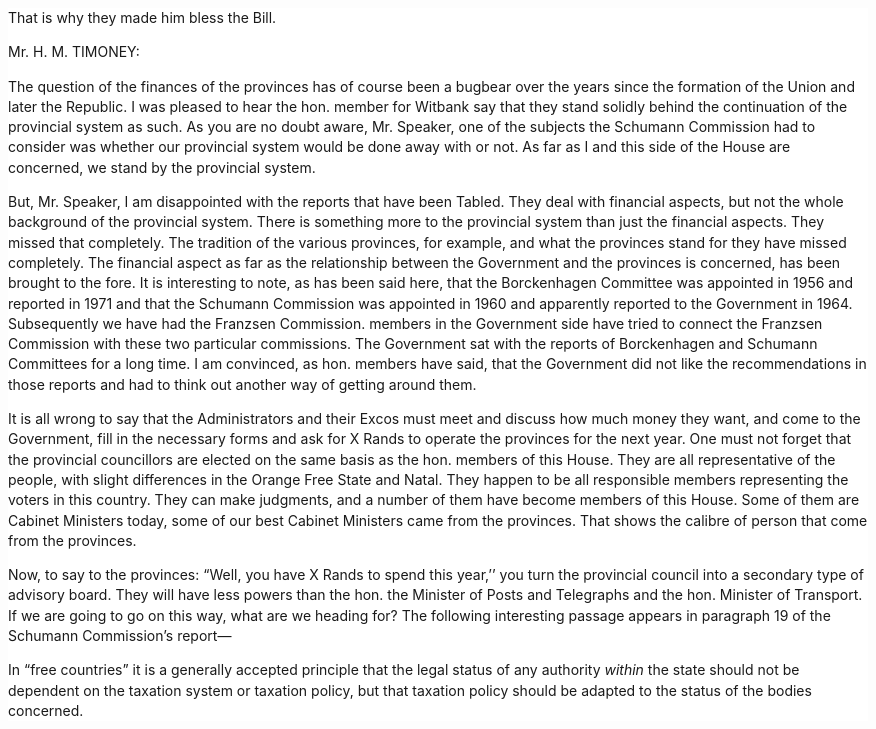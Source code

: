 <p>That is why they made him bless the Bill.</p>

</speech>

<speech by="#timoney">

<from>Mr. <person refersTo="hansard_za">H. M. TIMONEY</person>:</from>

<p>The question of the finances of the provinces has of course been a bugbear over the years since the formation of the Union and later the Republic. I was pleased to hear the hon. member for Witbank say that they stand solidly behind the continuation of the provincial system as such. As you are no doubt aware, Mr. Speaker, one of the subjects the Schumann Commission had to consider was whether our provincial system would be done away with or not. As far as I and this side of the House are concerned, we stand by the provincial system.</p>

<p>But, Mr. Speaker, I am disappointed with the reports that have been Tabled. They deal with financial aspects, but not the whole background of the provincial system. There is something more to the provincial <span class="col_7363-7364" refersTo="page_0815"/>system than just the financial aspects. They missed that completely. The tradition of the various provinces, for example, and what the provinces stand for they have missed completely. The financial aspect as far as the relationship between the Government and the provinces is concerned, has been brought to the fore. It is interesting to note, as has been said here, that the Borckenhagen Committee was appointed in 1956 and reported in 1971 and that the Schumann Commission was appointed in 1960 and apparently reported to the Government in 1964. Subsequently we have had the Franzsen Commission. members in the Government side have tried to connect the Franzsen Commission with these two particular commissions. The Government sat with the reports of Borckenhagen and Schumann Committees for a long time. I am convinced, as hon. members have said, that the Government did not like the recommendations in those reports and had to think out another way of getting around them.</p>

<p>It is all wrong to say that the Administrators and their Excos must meet and discuss how much money they want, and come to the Government, fill in the necessary forms and ask for X Rands to operate the provinces for the next year. One must not forget that the provincial councillors are elected on the same basis as the hon. members of this House. They are all representative of the people, with slight differences in the Orange Free State and Natal. They happen to be all responsible members representing the voters in this country. They can make judgments, and a number of them have become members of this House. Some of them are Cabinet Ministers today, some of our best Cabinet Ministers came from the provinces. That shows the calibre of person that come from the provinces.</p>

<p>Now, to say to the provinces: &#x201C;Well, you have X Rands to spend this year,&#x2019;&#x2019; you turn the provincial council into a secondary type of advisory board. They will have less powers than the hon. the Minister of Posts and Telegraphs and the hon. Minister of Transport. If we are going to go on this way, what are we heading for? The following interesting passage appears in paragraph 19 of the Schumann Commission&#x2019;s report&#x2014;</p>

<block name="quote">In &#x201C;free countries&#x201D; it is a generally accepted principle that the legal status of any authority <i>within</i> the state should not be dependent on the taxation system or taxation policy, but that taxation policy should be adapted to the status of the bodies concerned.</block>
